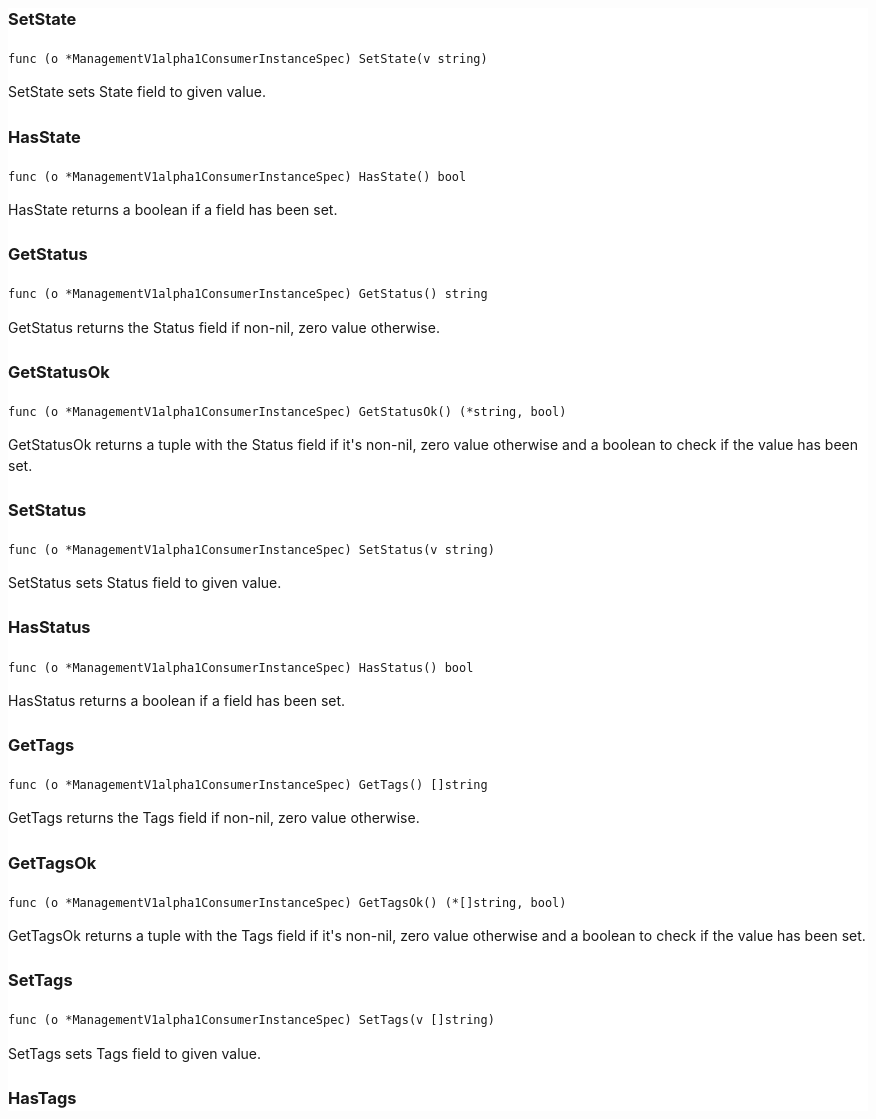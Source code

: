 ### SetState

`func (o *ManagementV1alpha1ConsumerInstanceSpec) SetState(v string)`

SetState sets State field to given value.

### HasState

`func (o *ManagementV1alpha1ConsumerInstanceSpec) HasState() bool`

HasState returns a boolean if a field has been set.

### GetStatus

`func (o *ManagementV1alpha1ConsumerInstanceSpec) GetStatus() string`

GetStatus returns the Status field if non-nil, zero value otherwise.

### GetStatusOk

`func (o *ManagementV1alpha1ConsumerInstanceSpec) GetStatusOk() (*string, bool)`

GetStatusOk returns a tuple with the Status field if it's non-nil, zero value otherwise
and a boolean to check if the value has been set.

### SetStatus

`func (o *ManagementV1alpha1ConsumerInstanceSpec) SetStatus(v string)`

SetStatus sets Status field to given value.

### HasStatus

`func (o *ManagementV1alpha1ConsumerInstanceSpec) HasStatus() bool`

HasStatus returns a boolean if a field has been set.

### GetTags

`func (o *ManagementV1alpha1ConsumerInstanceSpec) GetTags() []string`

GetTags returns the Tags field if non-nil, zero value otherwise.

### GetTagsOk

`func (o *ManagementV1alpha1ConsumerInstanceSpec) GetTagsOk() (*[]string, bool)`

GetTagsOk returns a tuple with the Tags field if it's non-nil, zero value otherwise
and a boolean to check if the value has been set.

### SetTags

`func (o *ManagementV1alpha1ConsumerInstanceSpec) SetTags(v []string)`

SetTags sets Tags field to given value.

### HasTags
